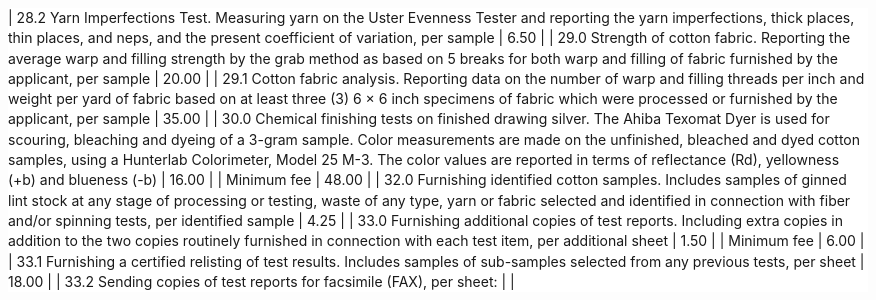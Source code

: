 |                                                                                                                                                                            28.2 Yarn Imperfections Test. Measuring yarn on the Uster Evenness Tester and reporting the yarn imperfections, thick places, thin places, and neps, and the present coefficient of variation, per sample                                                                                                                                                                            |    6.50    |
|                                                                                                                                                                               29.0 Strength of cotton fabric. Reporting the average warp and filling strength by the grab method as based on 5 breaks for both warp and filling of fabric furnished by the applicant, per sample                                                                                                                                                                                |   20.00    |
|                                                                                                                                                     29.1 Cotton fabric analysis. Reporting data on the number of warp and filling threads per inch and weight per yard of fabric based on at least three (3) 6 × 6 inch specimens of fabric which were processed or furnished by the applicant, per sample                                                                                                                                                      |   35.00    |
|                                                                                           30.0 Chemical finishing tests on finished drawing silver. The Ahiba Texomat Dyer is used for scouring, bleaching and dyeing of a 3-gram sample. Color measurements are made on the unfinished, bleached and dyed cotton samples, using a Hunterlab Colorimeter, Model 25 M-3. The color values are reported in terms of reflectance (Rd), yellowness (+b) and blueness (-b)                                                                                           |   16.00    |
|                                                                                                                                                                                                                                                                           Minimum fee                                                                                                                                                                                                                                                                           |   48.00    |
|                                                                                                                                                     32.0 Furnishing identified cotton samples. Includes samples of ginned lint stock at any stage of processing or testing, waste of any type, yarn or fabric selected and identified in connection with fiber and/or spinning tests, per identified sample                                                                                                                                                     |    4.25    |
|                                                                                                                                                                                       33.0 Furnishing additional copies of test reports. Including extra copies in addition to the two copies routinely furnished in connection with each test item, per additional sheet                                                                                                                                                                                       |    1.50    |
|                                                                                                                                                                                                                                                                           Minimum fee                                                                                                                                                                                                                                                                           |    6.00    |
|                                                                                                                                                                                                               33.1 Furnishing a certified relisting of test results. Includes samples of sub-samples selected from any previous tests, per sheet                                                                                                                                                                                                                |   18.00    |
|                                                                                                                                                                                                                                               33.2 Sending copies of test reports for facsimile (FAX), per sheet:                                                                                                                                                                                                                                               |            |
